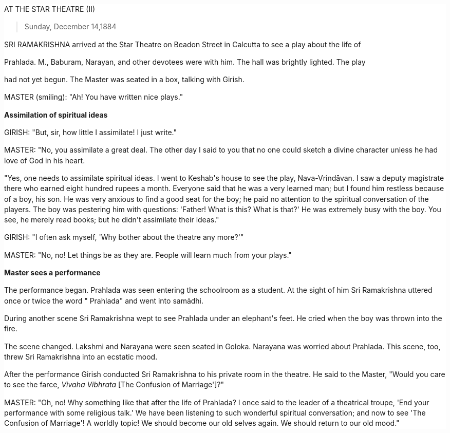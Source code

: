 
AT THE STAR THEATRE (II)

> Sunday, December 14,1884

SRI RAMAKRISHNA arrived at the Star Theatre on Beadon Street in Calcutta
to see a play about the life of

Prahlada. M., Baburam, Narayan, and other devotees were with him. The
hall was brightly lighted. The play

had not yet begun. The Master was seated in a box, talking with Girish.

MASTER (smiling): \"Ah! You have written nice plays.\"

**Assimilation of spiritual ideas**

GIRISH: \"But, sir, how little I assimilate! I just write.\"

MASTER: \"No, you assimilate a great deal. The other day I said to you
that no one could sketch a divine character unless he had love of God in
his heart.

\"Yes, one needs to assimilate spiritual ideas. I went to Keshab\'s
house to see the play, Nava-Vrindāvan. I saw a deputy magistrate there
who earned eight hundred rupees a month. Everyone said that he was a
very learned man; but I found him restless because of a boy, his son. He
was very anxious to find a good seat for the boy; he paid no attention
to the spiritual conversation of the players. The boy was pestering him
with questions: \'Father! What is this? What is that?\' He was extremely
busy with the boy. You see, he merely read books; but he didn\'t
assimilate their ideas.\"

GIRISH: \"I often ask myself, \'Why bother about the theatre any
more?\'\"

MASTER: \"No, no! Let things be as they are. People will learn much from
your plays.\"

**Master sees a performance**

The performance began. Prahlada was seen entering the schoolroom as a
student. At the sight of him Sri Ramakrishna uttered once or twice the
word \" Prahlada\" and went into samādhi.

During another scene Sri Ramakrishna wept to see Prahlada under an
elephant\'s feet. He cried when the boy was thrown into the fire.

The scene changed. Lakshmi and Narayana were seen seated in Goloka.
Narayana was worried about Prahlada. This scene, too, threw Sri
Ramakrishna into an ecstatic mood.

After the performance Girish conducted Sri Ramakrishna to his private
room in the theatre. He said to the Master, \"Would you care to see the
farce, *Vivaha Vibhrata* \[The Confusion of Marriage\'\]?\"

MASTER: \"Oh, no! Why something like that after the life of Prahlada? I
once said to the leader of a theatrical troupe, \'End your performance
with some religious talk.\' We have been listening to such wonderful
spiritual conversation; and now to see \'The Confusion of Marriage\'! A
worldly topic! We should become our old selves again. We should return
to our old mood.\"
